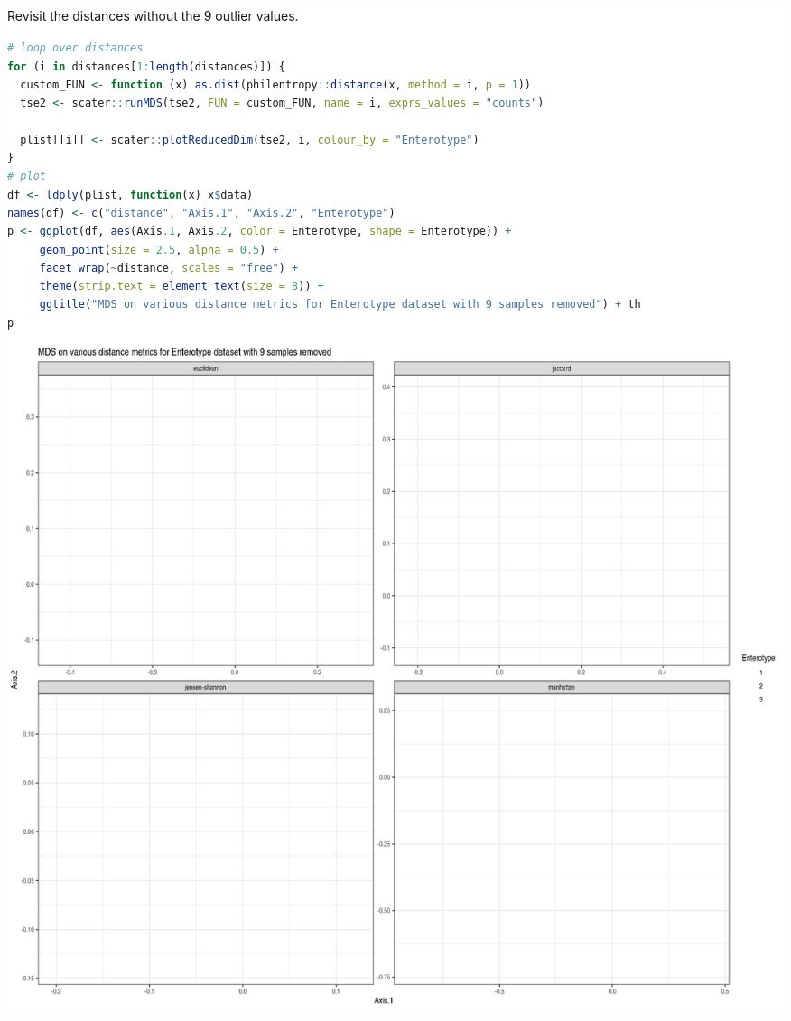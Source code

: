 Revisit the distances without the 9 outlier values.


```r
# loop over distances
for (i in distances[1:length(distances)]) {
  custom_FUN <- function (x) as.dist(philentropy::distance(x, method = i, p = 1))
  tse2 <- scater::runMDS(tse2, FUN = custom_FUN, name = i, exprs_values = "counts")
  
  plist[[i]] <- scater::plotReducedDim(tse2, i, colour_by = "Enterotype")
}
# plot
df <- ldply(plist, function(x) x$data)
names(df) <- c("distance", "Axis.1", "Axis.2", "Enterotype")
p <- ggplot(df, aes(Axis.1, Axis.2, color = Enterotype, shape = Enterotype)) + 
     geom_point(size = 2.5, alpha = 0.5) + 
     facet_wrap(~distance, scales = "free") + 
     theme(strip.text = element_text(size = 8)) +
     ggtitle("MDS on various distance metrics for Enterotype dataset with 9 samples removed") + th
p
```

<img src="10-community-typing_files/figure-html/unnamed-chunk-19-1.png" width="1344" />
